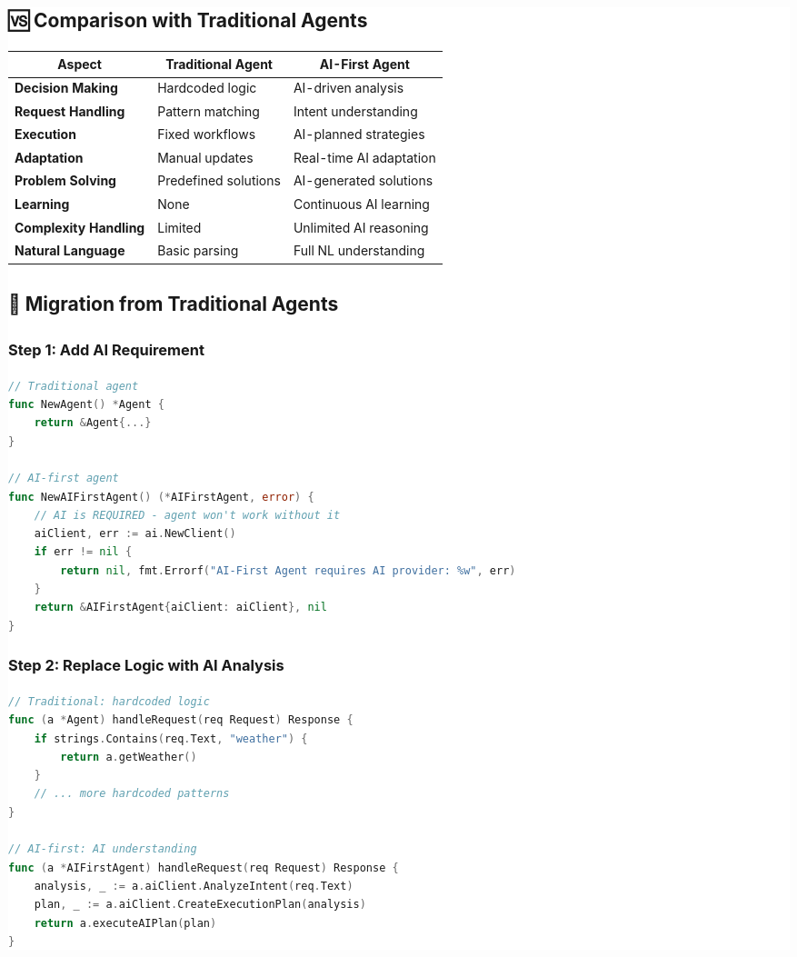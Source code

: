 ## 🆚 Comparison with Traditional Agents

| Aspect | Traditional Agent | AI-First Agent |
|--------|------------------|----------------|
| **Decision Making** | Hardcoded logic | AI-driven analysis |
| **Request Handling** | Pattern matching | Intent understanding |
| **Execution** | Fixed workflows | AI-planned strategies |
| **Adaptation** | Manual updates | Real-time AI adaptation |
| **Problem Solving** | Predefined solutions | AI-generated solutions |
| **Learning** | None | Continuous AI learning |
| **Complexity Handling** | Limited | Unlimited AI reasoning |
| **Natural Language** | Basic parsing | Full NL understanding |

## 🚀 Migration from Traditional Agents

### Step 1: Add AI Requirement
```go
// Traditional agent
func NewAgent() *Agent {
    return &Agent{...}
}

// AI-first agent
func NewAIFirstAgent() (*AIFirstAgent, error) {
    // AI is REQUIRED - agent won't work without it
    aiClient, err := ai.NewClient()
    if err != nil {
        return nil, fmt.Errorf("AI-First Agent requires AI provider: %w", err)
    }
    return &AIFirstAgent{aiClient: aiClient}, nil
}
```

### Step 2: Replace Logic with AI Analysis
```go
// Traditional: hardcoded logic
func (a *Agent) handleRequest(req Request) Response {
    if strings.Contains(req.Text, "weather") {
        return a.getWeather()
    }
    // ... more hardcoded patterns
}

// AI-first: AI understanding
func (a *AIFirstAgent) handleRequest(req Request) Response {
    analysis, _ := a.aiClient.AnalyzeIntent(req.Text)
    plan, _ := a.aiClient.CreateExecutionPlan(analysis)
    return a.executeAIPlan(plan)
}
```
